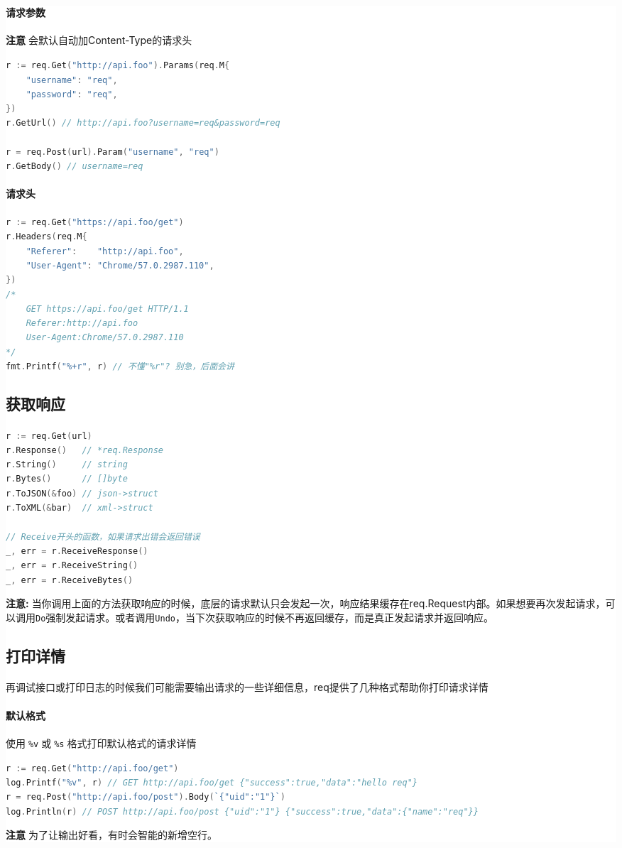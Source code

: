 #### 请求参数
**注意** 会默认自动加Content-Type的请求头
``` go
r := req.Get("http://api.foo").Params(req.M{
	"username": "req",
	"password": "req",
})
r.GetUrl() // http://api.foo?username=req&password=req

r = req.Post(url).Param("username", "req")
r.GetBody() // username=req
```

#### 请求头
``` go
r := req.Get("https://api.foo/get")
r.Headers(req.M{
	"Referer":    "http://api.foo",
	"User-Agent": "Chrome/57.0.2987.110",
})
/*
	GET https://api.foo/get HTTP/1.1
	Referer:http://api.foo
	User-Agent:Chrome/57.0.2987.110
*/
fmt.Printf("%+r", r) // 不懂"%r"? 别急，后面会讲
```

## 获取响应
```go
r := req.Get(url)
r.Response()   // *req.Response
r.String()     // string
r.Bytes()      // []byte
r.ToJSON(&foo) // json->struct
r.ToXML(&bar)  // xml->struct

// Receive开头的函数，如果请求出错会返回错误
_, err = r.ReceiveResponse()
_, err = r.ReceiveString()
_, err = r.ReceiveBytes()
```
**注意:** 当你调用上面的方法获取响应的时候，底层的请求默认只会发起一次，响应结果缓存在req.Request内部。如果想要再次发起请求，可以调用`Do`强制发起请求。或者调用`Undo`，当下次获取响应的时候不再返回缓存，而是真正发起请求并返回响应。

## 打印详情
再调试接口或打印日志的时候我们可能需要输出请求的一些详细信息，req提供了几种格式帮助你打印请求详情


#### 默认格式
使用 `%v` 或 `%s` 格式打印默认格式的请求详情
``` go
r := req.Get("http://api.foo/get")
log.Printf("%v", r) // GET http://api.foo/get {"success":true,"data":"hello req"}
r = req.Post("http://api.foo/post").Body(`{"uid":"1"}`)
log.Println(r) // POST http://api.foo/post {"uid":"1"} {"success":true,"data":{"name":"req"}}
```
**注意** 为了让输出好看，有时会智能的新增空行。

